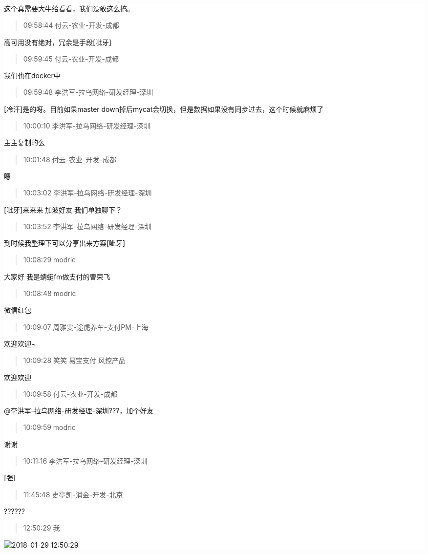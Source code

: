 这个真需要大牛给看看，我们没敢这么搞。   
   
> 09:58:44  付云-农业-开发-成都  
   
高可用没有绝对，冗余是手段[呲牙]  
   
> 09:59:45  付云-农业-开发-成都  
   
我们也在docker中  
   
> 09:59:48  李洪军-拉乌网络-研发经理-深圳  
   
[冷汗]是的呀。目前如果master  down掉后mycat会切换，但是数据如果没有同步过去，这个时候就麻烦了  
   
> 10:00:10  李洪军-拉乌网络-研发经理-深圳  
   
主主复制的么  
   
> 10:01:48  付云-农业-开发-成都  
   
嗯  
   
> 10:03:02  李洪军-拉乌网络-研发经理-深圳  
   
[呲牙]来来来 加波好友 我们单独聊下？  
   
> 10:03:52  李洪军-拉乌网络-研发经理-深圳  
   
到时候我整理下可以分享出来方案[呲牙]  
   
> 10:08:29  modric  
   
大家好 我是蜻蜓fm做支付的曹荣飞   
   
> 10:08:48  modric  
   
微信红包  
   
> 10:09:07  周雅雯-途虎养车-支付PM-上海  
   
欢迎欢迎~  
   
> 10:09:28  笑笑 易宝支付 风控产品  
   
欢迎欢迎  
   
> 10:09:58  付云-农业-开发-成都  
   
@李洪军-拉乌网络-研发经理-深圳???，加个好友  
   
> 10:09:59  modric  
   
谢谢  
   
> 10:11:16  李洪军-拉乌网络-研发经理-深圳  
   
[强]  
   
> 11:45:48  史亭凯-消金-开发-北京  
   
??????  
   
> 12:50:29  我  
   
![2018-01-29 12:50:29](http://static.cocolian.cn/img/201801/20180129_125029.png) 
   